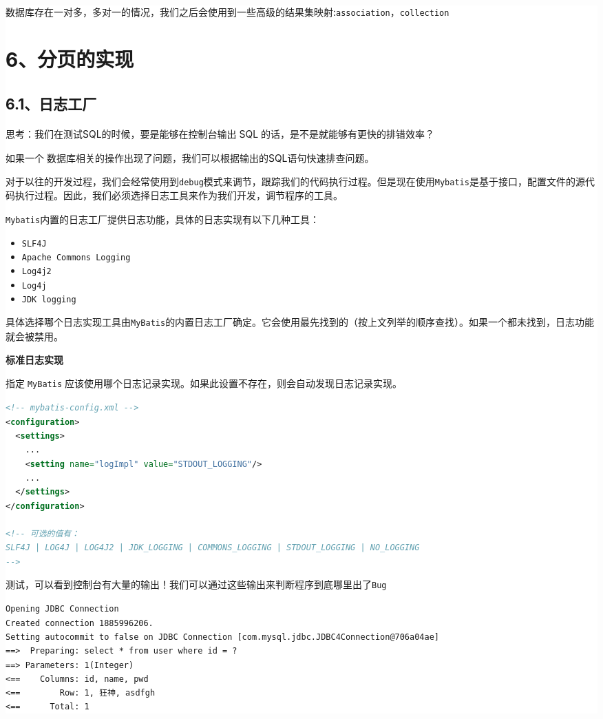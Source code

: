 数据库存在一对多，多对一的情况，我们之后会使用到一些高级的结果集映射:`association`，`collection`





# 6、分页的实现

## 6.1、日志工厂

思考：我们在测试SQL的时候，要是能够在控制台输出 SQL 的话，是不是就能够有更快的排错效率？

如果一个 数据库相关的操作出现了问题，我们可以根据输出的SQL语句快速排查问题。

对于以往的开发过程，我们会经常使用到`debug`模式来调节，跟踪我们的代码执行过程。但是现在使用`Mybatis`是基于接口，配置文件的源代码执行过程。因此，我们必须选择日志工具来作为我们开发，调节程序的工具。

`Mybatis`内置的日志工厂提供日志功能，具体的日志实现有以下几种工具：

- `SLF4J`
- `Apache Commons Logging`
- `Log4j2`
- `Log4j`
- `JDK logging`

具体选择哪个日志实现工具由`MyBatis`的内置日志工厂确定。它会使用最先找到的（按上文列举的顺序查找）。如果一个都未找到，日志功能就会被禁用。

**标准日志实现**

指定 `MyBatis` 应该使用哪个日志记录实现。如果此设置不存在，则会自动发现日志记录实现。

```xml
<!-- mybatis-config.xml -->
<configuration>
  <settings>
    ...
    <setting name="logImpl" value="STDOUT_LOGGING"/>
    ...
  </settings>
</configuration>

<!-- 可选的值有：
SLF4J | LOG4J | LOG4J2 | JDK_LOGGING | COMMONS_LOGGING | STDOUT_LOGGING | NO_LOGGING
-->
```

测试，可以看到控制台有大量的输出！我们可以通过这些输出来判断程序到底哪里出了`Bug`

```console
Opening JDBC Connection
Created connection 1885996206.
Setting autocommit to false on JDBC Connection [com.mysql.jdbc.JDBC4Connection@706a04ae]
==>  Preparing: select * from user where id = ? 
==> Parameters: 1(Integer)
<==    Columns: id, name, pwd
<==        Row: 1, 狂神, asdfgh
<==      Total: 1
```
